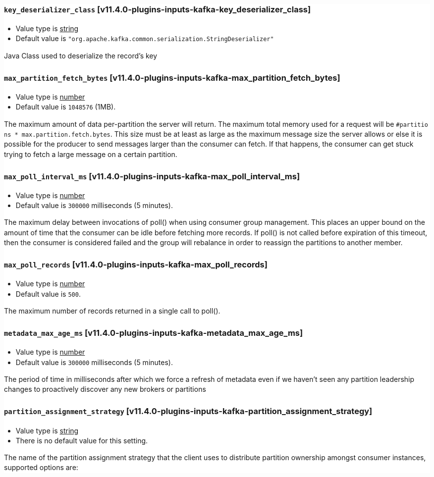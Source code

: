 ### `key_deserializer_class` [v11.4.0-plugins-inputs-kafka-key_deserializer_class]

* Value type is [string](/lsr/value-types.md#string)
* Default value is `"org.apache.kafka.common.serialization.StringDeserializer"`

Java Class used to deserialize the record’s key

### `max_partition_fetch_bytes` [v11.4.0-plugins-inputs-kafka-max_partition_fetch_bytes]

* Value type is [number](/lsr/value-types.md#number)
* Default value is `1048576` (1MB).

The maximum amount of data per-partition the server will return. The maximum total memory used for a request will be `#partitions * max.partition.fetch.bytes`. This size must be at least as large as the maximum message size the server allows or else it is possible for the producer to send messages larger than the consumer can fetch. If that happens, the consumer can get stuck trying to fetch a large message on a certain partition.

### `max_poll_interval_ms` [v11.4.0-plugins-inputs-kafka-max_poll_interval_ms]

* Value type is [number](/lsr/value-types.md#number)
* Default value is `300000` milliseconds (5 minutes).

The maximum delay between invocations of poll() when using consumer group management. This places an upper bound on the amount of time that the consumer can be idle before fetching more records. If poll() is not called before expiration of this timeout, then the consumer is considered failed and the group will rebalance in order to reassign the partitions to another member.

### `max_poll_records` [v11.4.0-plugins-inputs-kafka-max_poll_records]

* Value type is [number](/lsr/value-types.md#number)
* Default value is `500`.

The maximum number of records returned in a single call to poll().

### `metadata_max_age_ms` [v11.4.0-plugins-inputs-kafka-metadata_max_age_ms]

* Value type is [number](/lsr/value-types.md#number)
* Default value is `300000` milliseconds (5 minutes).

The period of time in milliseconds after which we force a refresh of metadata even if we haven’t seen any partition leadership changes to proactively discover any new brokers or partitions

### `partition_assignment_strategy` [v11.4.0-plugins-inputs-kafka-partition_assignment_strategy]

* Value type is [string](/lsr/value-types.md#string)
* There is no default value for this setting.

The name of the partition assignment strategy that the client uses to distribute partition ownership amongst consumer instances, supported options are:
